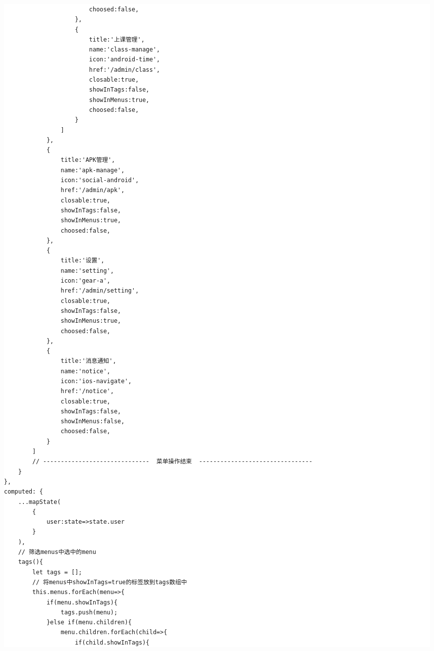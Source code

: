                             choosed:false,
                        },
                        {
                            title:'上课管理',
                            name:'class-manage',
                            icon:'android-time',
                            href:'/admin/class',
                            closable:true,
                            showInTags:false,
                            showInMenus:true,
                            choosed:false,
                        }
                    ]
                },
                {
                    title:'APK管理',
                    name:'apk-manage',
                    icon:'social-android',
                    href:'/admin/apk',
                    closable:true,
                    showInTags:false,
                    showInMenus:true,
                    choosed:false,
                },
                {
                    title:'设置',
                    name:'setting',
                    icon:'gear-a',
                    href:'/admin/setting',
                    closable:true,
                    showInTags:false,
                    showInMenus:true,
                    choosed:false,
                },
                {
                    title:'消息通知',
                    name:'notice',
                    icon:'ios-navigate',
                    href:'/notice',
                    closable:true,
                    showInTags:false,
                    showInMenus:false,
                    choosed:false,
                }
            ]
            // ------------------------------  菜单操作结束  --------------------------------   
        }
    },
    computed: {
        ...mapState(
            {
                user:state=>state.user
            }
        ),
        // 筛选menus中选中的menu
        tags(){
            let tags = [];
            // 将menus中showInTags=true的标签放到tags数组中
            this.menus.forEach(menu=>{
                if(menu.showInTags){
                    tags.push(menu);
                }else if(menu.children){
                    menu.children.forEach(child=>{
                        if(child.showInTags){